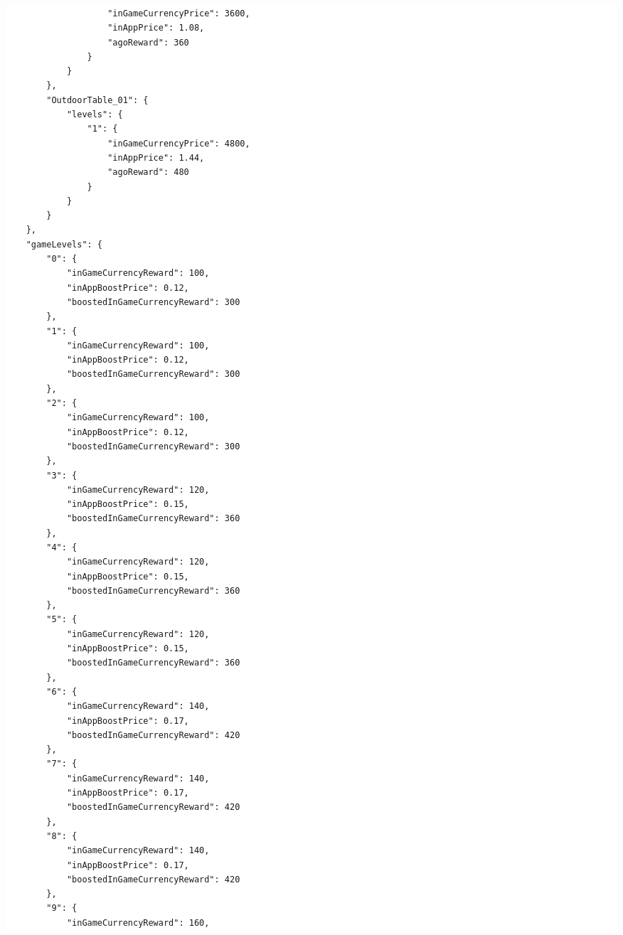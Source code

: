                         "inGameCurrencyPrice": 3600,
                        "inAppPrice": 1.08,
                        "agoReward": 360
                    }
                }
            },
            "OutdoorTable_01": {
                "levels": {
                    "1": {
                        "inGameCurrencyPrice": 4800,
                        "inAppPrice": 1.44,
                        "agoReward": 480
                    }
                }
            }
        },
        "gameLevels": {
            "0": {
                "inGameCurrencyReward": 100,
                "inAppBoostPrice": 0.12,
                "boostedInGameCurrencyReward": 300
            },
            "1": {
                "inGameCurrencyReward": 100,
                "inAppBoostPrice": 0.12,
                "boostedInGameCurrencyReward": 300
            },
            "2": {
                "inGameCurrencyReward": 100,
                "inAppBoostPrice": 0.12,
                "boostedInGameCurrencyReward": 300
            },
            "3": {
                "inGameCurrencyReward": 120,
                "inAppBoostPrice": 0.15,
                "boostedInGameCurrencyReward": 360
            },
            "4": {
                "inGameCurrencyReward": 120,
                "inAppBoostPrice": 0.15,
                "boostedInGameCurrencyReward": 360
            },
            "5": {
                "inGameCurrencyReward": 120,
                "inAppBoostPrice": 0.15,
                "boostedInGameCurrencyReward": 360
            },
            "6": {
                "inGameCurrencyReward": 140,
                "inAppBoostPrice": 0.17,
                "boostedInGameCurrencyReward": 420
            },
            "7": {
                "inGameCurrencyReward": 140,
                "inAppBoostPrice": 0.17,
                "boostedInGameCurrencyReward": 420
            },
            "8": {
                "inGameCurrencyReward": 140,
                "inAppBoostPrice": 0.17,
                "boostedInGameCurrencyReward": 420
            },
            "9": {
                "inGameCurrencyReward": 160,